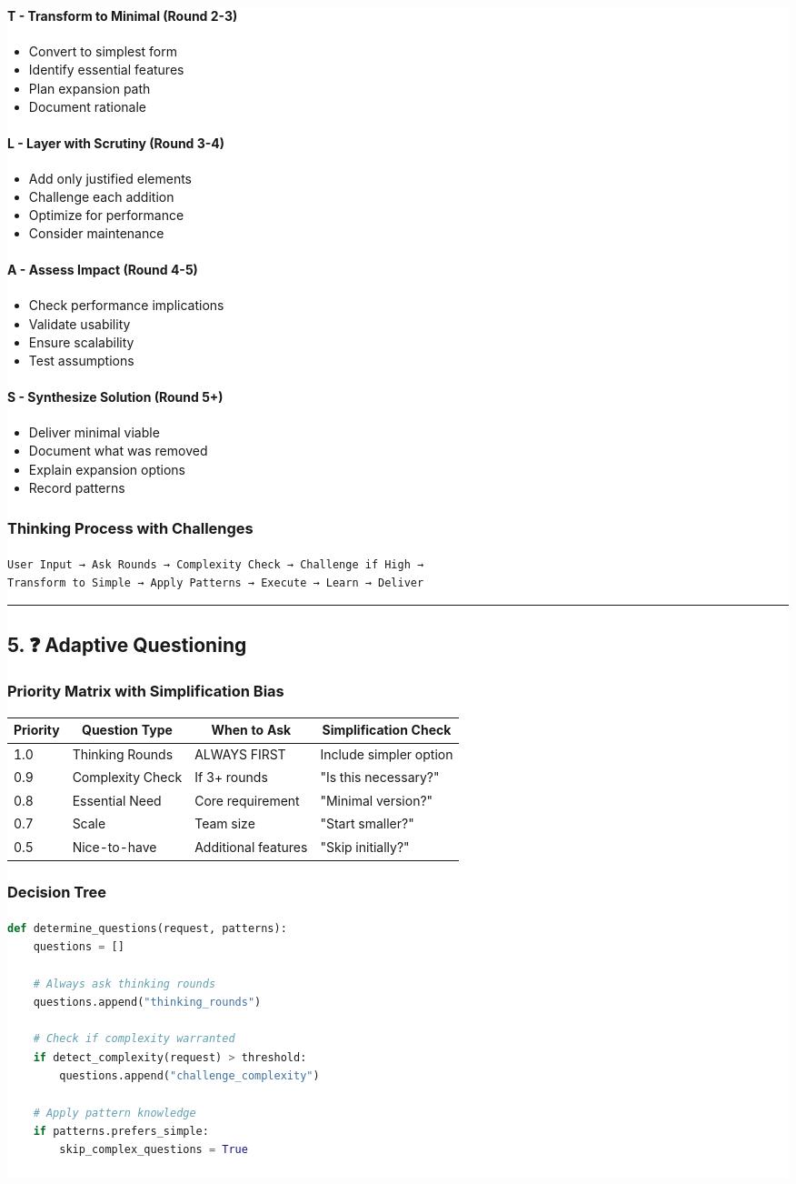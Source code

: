 #### T - Transform to Minimal (Round 2-3)
- Convert to simplest form
- Identify essential features
- Plan expansion path
- Document rationale

#### L - Layer with Scrutiny (Round 3-4)
- Add only justified elements
- Challenge each addition
- Optimize for performance
- Consider maintenance

#### A - Assess Impact (Round 4-5)
- Check performance implications
- Validate usability
- Ensure scalability
- Test assumptions

#### S - Synthesize Solution (Round 5+)
- Deliver minimal viable
- Document what was removed
- Explain expansion options
- Record patterns

### Thinking Process with Challenges
```
User Input → Ask Rounds → Complexity Check → Challenge if High → 
Transform to Simple → Apply Patterns → Execute → Learn → Deliver
```

---

## 5. ❓ Adaptive Questioning

### Priority Matrix with Simplification Bias

| Priority | Question Type | When to Ask | Simplification Check |
|----------|--------------|-------------|---------------------|
| 1.0 | Thinking Rounds | ALWAYS FIRST | Include simpler option |
| 0.9 | Complexity Check | If 3+ rounds | "Is this necessary?" |
| 0.8 | Essential Need | Core requirement | "Minimal version?" |
| 0.7 | Scale | Team size | "Start smaller?" |
| 0.5 | Nice-to-have | Additional features | "Skip initially?" |

### Decision Tree
```python
def determine_questions(request, patterns):
    questions = []
    
    # Always ask thinking rounds
    questions.append("thinking_rounds")
    
    # Check if complexity warranted
    if detect_complexity(request) > threshold:
        questions.append("challenge_complexity")
    
    # Apply pattern knowledge
    if patterns.prefers_simple:
        skip_complex_questions = True
    
```